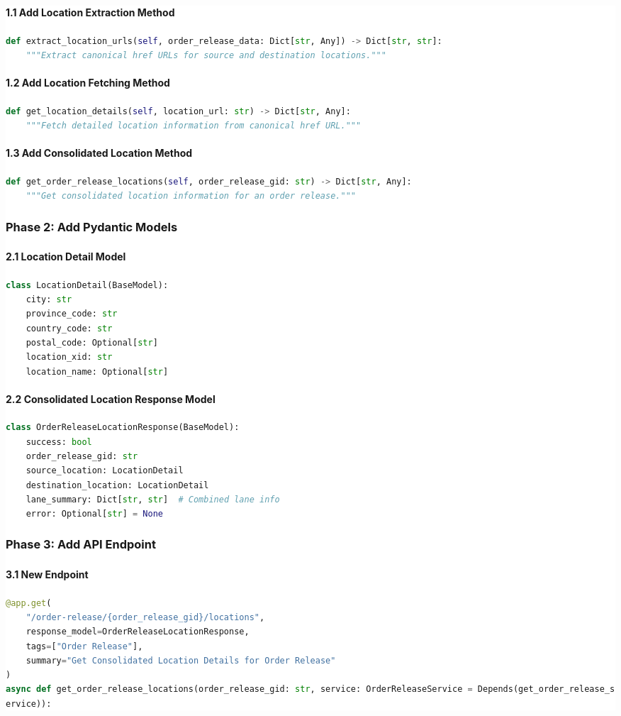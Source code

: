#### 1.1 Add Location Extraction Method
```python
def extract_location_urls(self, order_release_data: Dict[str, Any]) -> Dict[str, str]:
    """Extract canonical href URLs for source and destination locations."""
```

#### 1.2 Add Location Fetching Method
```python
def get_location_details(self, location_url: str) -> Dict[str, Any]:
    """Fetch detailed location information from canonical href URL."""
```

#### 1.3 Add Consolidated Location Method
```python
def get_order_release_locations(self, order_release_gid: str) -> Dict[str, Any]:
    """Get consolidated location information for an order release."""
```

### Phase 2: Add Pydantic Models

#### 2.1 Location Detail Model
```python
class LocationDetail(BaseModel):
    city: str
    province_code: str
    country_code: str
    postal_code: Optional[str]
    location_xid: str
    location_name: Optional[str]
```

#### 2.2 Consolidated Location Response Model
```python
class OrderReleaseLocationResponse(BaseModel):
    success: bool
    order_release_gid: str
    source_location: LocationDetail
    destination_location: LocationDetail
    lane_summary: Dict[str, str]  # Combined lane info
    error: Optional[str] = None
```

### Phase 3: Add API Endpoint

#### 3.1 New Endpoint
```python
@app.get(
    "/order-release/{order_release_gid}/locations",
    response_model=OrderReleaseLocationResponse,
    tags=["Order Release"],
    summary="Get Consolidated Location Details for Order Release"
)
async def get_order_release_locations(order_release_gid: str, service: OrderReleaseService = Depends(get_order_release_service)):
```
